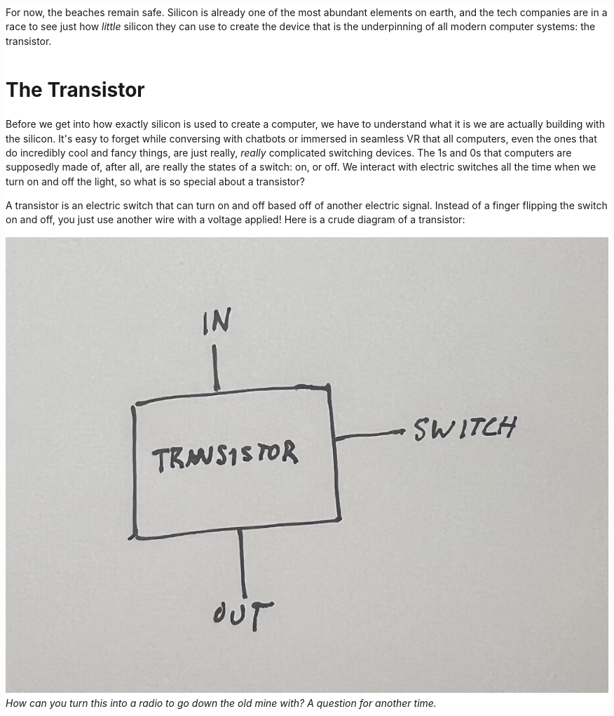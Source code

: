 For now, the beaches remain safe. Silicon is already one of the most abundant elements on earth, and the tech companies are in a race to see just how *little* silicon they can use to create the device that is the underpinning of all modern computer systems: the transistor.

# The Transistor
Before we get into how exactly silicon is used to create a computer, we have to understand what it is we are actually building with the silicon. It's easy to forget while conversing with chatbots or immersed in seamless VR that all computers, even the ones that do incredibly cool and fancy things, are just really, *really* complicated switching devices. The 1s and 0s that computers are supposedly made of, after all, are really the states of a switch: on, or off. We interact with electric switches all the time when we turn on and off the light, so what is so special about a transistor?

A transistor is an electric switch that can turn on and off based off of another electric signal. Instead of a finger flipping the switch on and off, you just use another wire with a voltage applied! Here is a crude diagram of a transistor: 

![transistor](/assets/10-2-24/transistor.jpg)*How can you turn this into a radio to go down the old mine with? A question for another time.*
